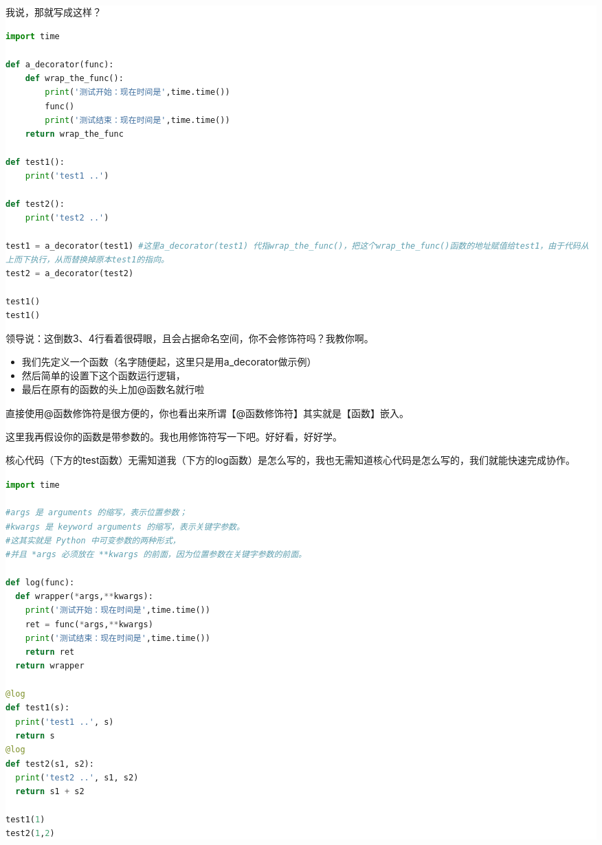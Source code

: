 我说，那就写成这样？

```python
import time

def a_decorator(func):
    def wrap_the_func():
        print('测试开始：现在时间是',time.time())
        func()
        print('测试结束：现在时间是',time.time())
    return wrap_the_func

def test1(): 
    print('test1 ..')
  
def test2():
    print('test2 ..')

test1 = a_decorator(test1) #这里a_decorator(test1) 代指wrap_the_func()，把这个wrap_the_func()函数的地址赋值给test1，由于代码从上而下执行，从而替换掉原本test1的指向。
test2 = a_decorator(test2)

test1()
test1()
```

领导说：这倒数3、4行看着很碍眼，且会占据命名空间，你不会修饰符吗？我教你啊。

- 我们先定义一个函数（名字随便起，这里只是用a_decorator做示例）
- 然后简单的设置下这个函数运行逻辑，
- 最后在原有的函数的头上加@函数名就行啦

直接使用@函数修饰符是很方便的，你也看出来所谓【@函数修饰符】其实就是【函数】嵌入。

这里我再假设你的函数是带参数的。我也用修饰符写一下吧。好好看，好好学。

核心代码（下方的test函数）无需知道我（下方的log函数）是怎么写的，我也无需知道核心代码是怎么写的，我们就能快速完成协作。

```python
import time

#args 是 arguments 的缩写，表示位置参数；
#kwargs 是 keyword arguments 的缩写，表示关键字参数。
#这其实就是 Python 中可变参数的两种形式，
#并且 *args 必须放在 **kwargs 的前面，因为位置参数在关键字参数的前面。

def log(func):
  def wrapper(*args,**kwargs):
    print('测试开始：现在时间是',time.time())
    ret = func(*args,**kwargs)
    print('测试结束：现在时间是',time.time())
    return ret
  return wrapper

@log
def test1(s): 
  print('test1 ..', s)
  return s
@log
def test2(s1, s2):
  print('test2 ..', s1, s2)
  return s1 + s2

test1(1)
test2(1,2)
```

